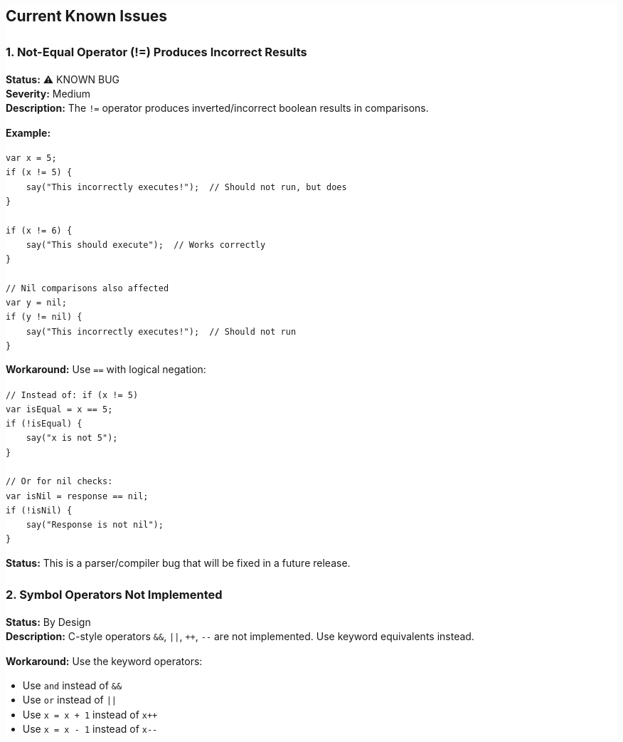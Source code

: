 ## Current Known Issues

### 1. Not-Equal Operator (!=) Produces Incorrect Results  
**Status:** ⚠️ KNOWN BUG  
**Severity:** Medium  
**Description:** The `!=` operator produces inverted/incorrect boolean results in comparisons.

**Example:**
```neutron
var x = 5;
if (x != 5) {
    say("This incorrectly executes!");  // Should not run, but does
}

if (x != 6) {
    say("This should execute");  // Works correctly
}

// Nil comparisons also affected
var y = nil;
if (y != nil) {
    say("This incorrectly executes!");  // Should not run
}
```

**Workaround:** Use `==` with logical negation:
```neutron
// Instead of: if (x != 5)
var isEqual = x == 5;
if (!isEqual) {
    say("x is not 5");
}

// Or for nil checks:
var isNil = response == nil;
if (!isNil) {
    say("Response is not nil");
}
```

**Status:** This is a parser/compiler bug that will be fixed in a future release.

### 2. Symbol Operators Not Implemented  
**Status:** By Design  
**Description:** C-style operators `&&`, `||`, `++`, `--` are not implemented. Use keyword equivalents instead.

**Workaround:** Use the keyword operators:
- Use `and` instead of `&&`
- Use `or` instead of `||`
- Use `x = x + 1` instead of `x++`
- Use `x = x - 1` instead of `x--`
